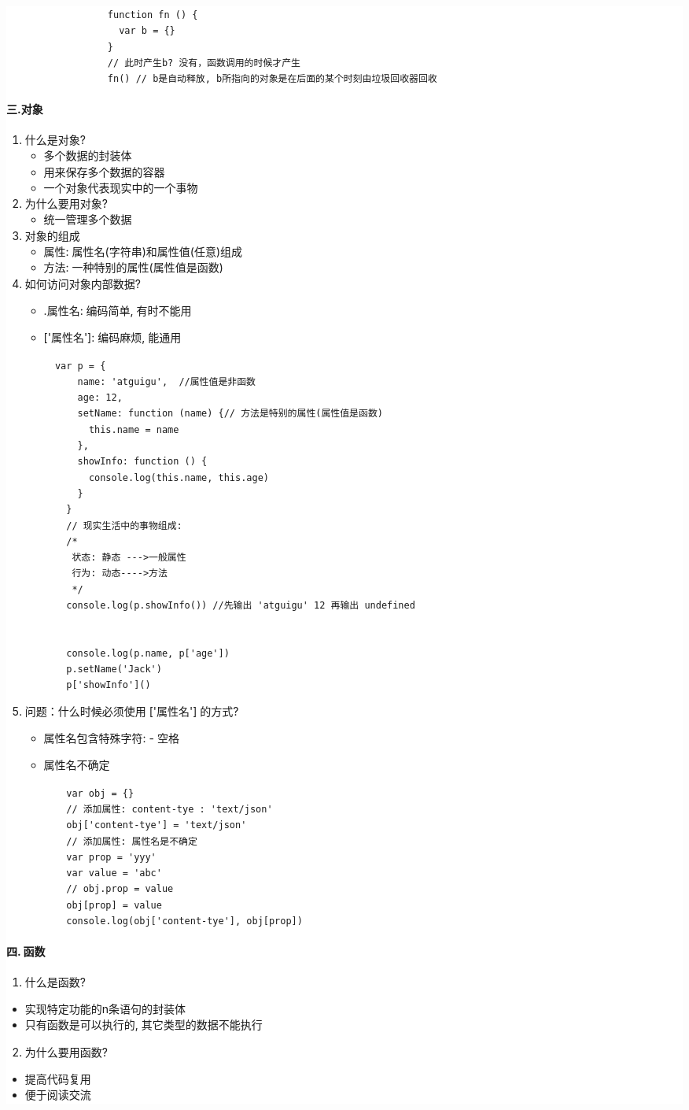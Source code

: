                       function fn () {
                        var b = {}
                      }
                      // 此时产生b? 没有，函数调用的时候才产生
                      fn() // b是自动释放, b所指向的对象是在后面的某个时刻由垃圾回收器回收
#### 三.对象
1. 什么是对象?
    * 多个数据的封装体
    * 用来保存多个数据的容器
    * 一个对象代表现实中的一个事物
2. 为什么要用对象?
    * 统一管理多个数据
3. 对象的组成
    * 属性: 属性名(字符串)和属性值(任意)组成
    * 方法: 一种特别的属性(属性值是函数)
4. 如何访问对象内部数据?
    * .属性名: 编码简单, 有时不能用
    * ['属性名']: 编码麻烦, 能通用
        
            var p = {
                name: 'atguigu',  //属性值是非函数
                age: 12,
                setName: function (name) {// 方法是特别的属性(属性值是函数)
                  this.name = name
                },
                showInfo: function () {
                  console.log(this.name, this.age)
                }
              }
              // 现实生活中的事物组成:
              /*
               状态: 静态 --->一般属性
               行为: 动态---->方法
               */
              console.log(p.showInfo()) //先输出 'atguigu' 12 再输出 undefined
              
            
              console.log(p.name, p['age'])
              p.setName('Jack')
              p['showInfo']()
5. 问题：什么时候必须使用 ['属性名'] 的方式?
    * 属性名包含特殊字符: - 空格
    * 属性名不确定
            
              var obj = {}
              // 添加属性: content-tye : 'text/json'
              obj['content-tye'] = 'text/json'
              // 添加属性: 属性名是不确定
              var prop = 'yyy'
              var value = 'abc'
              // obj.prop = value
              obj[prop] = value
              console.log(obj['content-tye'], obj[prop])
#### 四. 函数
1. 什么是函数?
  * 实现特定功能的n条语句的封装体
  * 只有函数是可以执行的, 其它类型的数据不能执行
2. 为什么要用函数?
  * 提高代码复用
  * 便于阅读交流
        